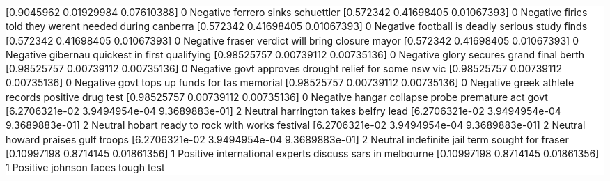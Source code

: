 [0.9045962  0.01929984 0.07610388]
0
Negative
ferrero sinks schuettler
[0.572342   0.41698405 0.01067393]
0
Negative
firies told they werent needed during canberra
[0.572342   0.41698405 0.01067393]
0
Negative
football is deadly serious study finds
[0.572342   0.41698405 0.01067393]
0
Negative
fraser verdict will bring closure mayor
[0.572342   0.41698405 0.01067393]
0
Negative
gibernau quickest in first qualifying
[0.98525757 0.00739112 0.00735136]
0
Negative
glory secures grand final berth
[0.98525757 0.00739112 0.00735136]
0
Negative
govt approves drought relief for some nsw vic
[0.98525757 0.00739112 0.00735136]
0
Negative
govt tops up funds for tas memorial
[0.98525757 0.00739112 0.00735136]
0
Negative
greek athlete records positive drug test
[0.98525757 0.00739112 0.00735136]
0
Negative
hangar collapse probe premature act govt
[6.2706321e-02 3.9494954e-04 9.3689883e-01]
2
Neutral
harrington takes belfry lead
[6.2706321e-02 3.9494954e-04 9.3689883e-01]
2
Neutral
hobart ready to rock with works festival
[6.2706321e-02 3.9494954e-04 9.3689883e-01]
2
Neutral
howard praises gulf troops
[6.2706321e-02 3.9494954e-04 9.3689883e-01]
2
Neutral
indefinite jail term sought for fraser
[0.10997198 0.8714145  0.01861356]
1
Positive
international experts discuss sars in melbourne
[0.10997198 0.8714145  0.01861356]
1
Positive
johnson faces tough test